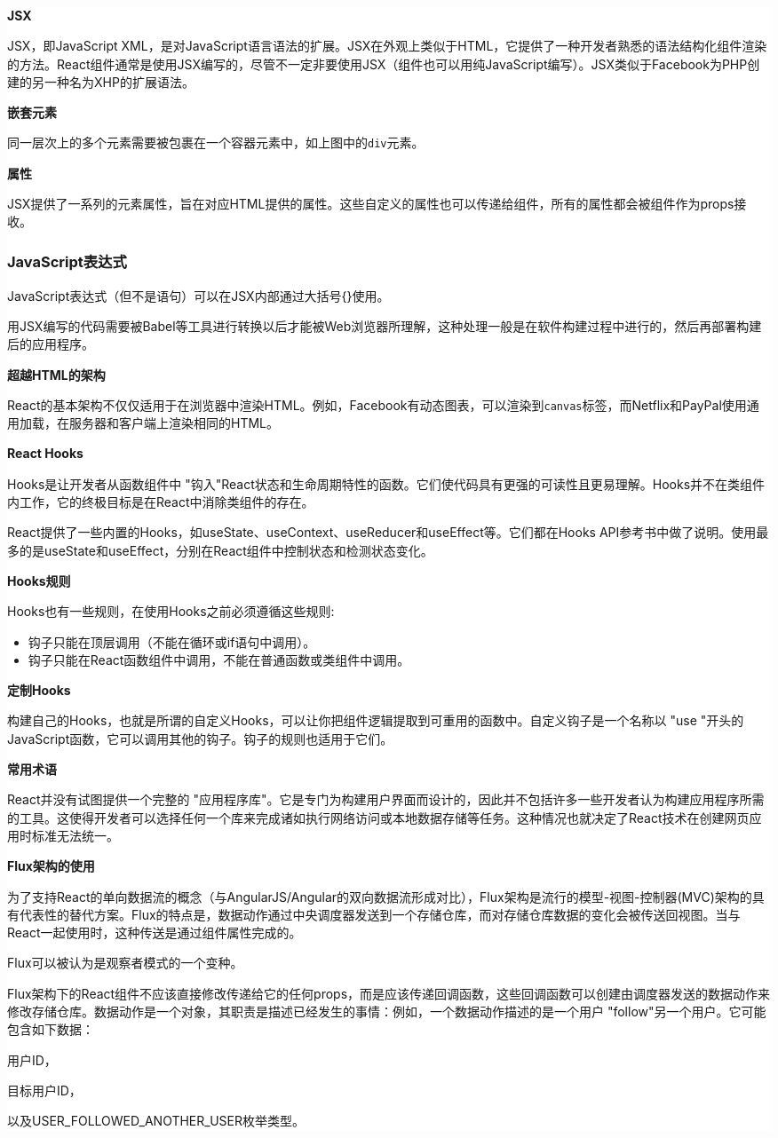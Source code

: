 **JSX**

JSX，即JavaScript XML，是对JavaScript语言语法的扩展。JSX在外观上类似于HTML，它提供了一种开发者熟悉的语法结构化组件渲染的方法。React组件通常是使用JSX编写的，尽管不一定非要使用JSX（组件也可以用纯JavaScript编写）。JSX类似于Facebook为PHP创建的另一种名为XHP的扩展语法。

**嵌套元素**

同一层次上的多个元素需要被包裹在一个容器元素中，如上图中的`div`元素。

**属性**

JSX提供了一系列的元素属性，旨在对应HTML提供的属性。这些自定义的属性也可以传递给组件，所有的属性都会被组件作为props接收。

### JavaScript表达式

JavaScript表达式（但不是语句）可以在JSX内部通过大括号{}使用。

用JSX编写的代码需要被Babel等工具进行转换以后才能被Web浏览器所理解，这种处理一般是在软件构建过程中进行的，然后再部署构建后的应用程序。

**超越HTML的架构**

React的基本架构不仅仅适用于在浏览器中渲染HTML。例如，Facebook有动态图表，可以渲染到`canvas`标签，而Netflix和PayPal使用通用加载，在服务器和客户端上渲染相同的HTML。

**React Hooks**

Hooks是让开发者从函数组件中 "钩入"React状态和生命周期特性的函数。它们使代码具有更强的可读性且更易理解。Hooks并不在类组件内工作，它的终极目标是在React中消除类组件的存在。

React提供了一些内置的Hooks，如useState、useContext、useReducer和useEffect等。它们都在Hooks API参考书中做了说明。使用最多的是useState和useEffect，分别在React组件中控制状态和检测状态变化。

**Hooks规则**

Hooks也有一些规则，在使用Hooks之前必须遵循这些规则:

- 钩子只能在顶层调用（不能在循环或if语句中调用）。
- 钩子只能在React函数组件中调用，不能在普通函数或类组件中调用。

**定制Hooks**

构建自己的Hooks，也就是所谓的自定义Hooks，可以让你把组件逻辑提取到可重用的函数中。自定义钩子是一个名称以 "use "开头的JavaScript函数，它可以调用其他的钩子。钩子的规则也适用于它们。

**常用术语**

React并没有试图提供一个完整的 "应用程序库"。它是专门为构建用户界面而设计的，因此并不包括许多一些开发者认为构建应用程序所需的工具。这使得开发者可以选择任何一个库来完成诸如执行网络访问或本地数据存储等任务。这种情况也就决定了React技术在创建网页应用时标准无法统一。

**Flux架构的使用**

为了支持React的单向数据流的概念（与AngularJS/Angular的双向数据流形成对比），Flux架构是流行的模型-视图-控制器(MVC)架构的具有代表性的替代方案。Flux的特点是，数据动作通过中央调度器发送到一个存储仓库，而对存储仓库数据的变化会被传送回视图。当与React一起使用时，这种传送是通过组件属性完成的。

Flux可以被认为是观察者模式的一个变种。

Flux架构下的React组件不应该直接修改传递给它的任何props，而是应该传递回调函数，这些回调函数可以创建由调度器发送的数据动作来修改存储仓库。数据动作是一个对象，其职责是描述已经发生的事情：例如，一个数据动作描述的是一个用户 "follow"另一个用户。它可能包含如下数据：

用户ID，

目标用户ID，

以及USER_FOLLOWED_ANOTHER_USER枚举类型。
